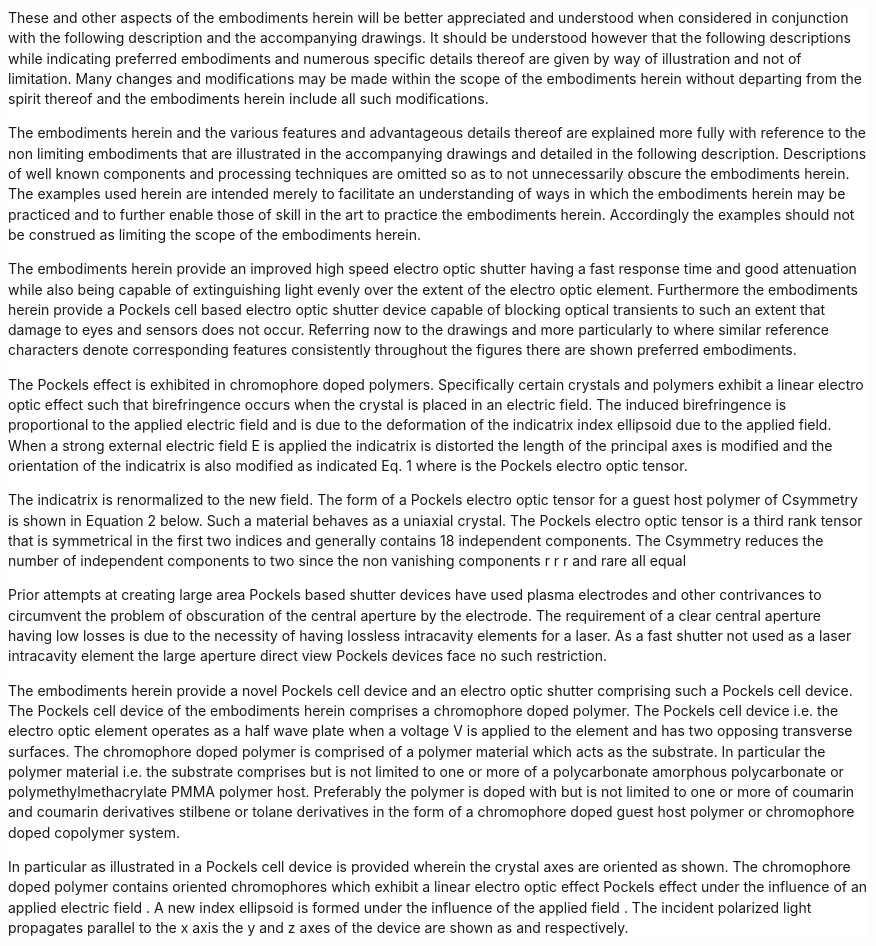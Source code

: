 These and other aspects of the embodiments herein will be better appreciated and understood when considered in conjunction with the following description and the accompanying drawings. It should be understood however that the following descriptions while indicating preferred embodiments and numerous specific details thereof are given by way of illustration and not of limitation. Many changes and modifications may be made within the scope of the embodiments herein without departing from the spirit thereof and the embodiments herein include all such modifications.

The embodiments herein and the various features and advantageous details thereof are explained more fully with reference to the non limiting embodiments that are illustrated in the accompanying drawings and detailed in the following description. Descriptions of well known components and processing techniques are omitted so as to not unnecessarily obscure the embodiments herein. The examples used herein are intended merely to facilitate an understanding of ways in which the embodiments herein may be practiced and to further enable those of skill in the art to practice the embodiments herein. Accordingly the examples should not be construed as limiting the scope of the embodiments herein.

The embodiments herein provide an improved high speed electro optic shutter having a fast response time and good attenuation while also being capable of extinguishing light evenly over the extent of the electro optic element. Furthermore the embodiments herein provide a Pockels cell based electro optic shutter device capable of blocking optical transients to such an extent that damage to eyes and sensors does not occur. Referring now to the drawings and more particularly to where similar reference characters denote corresponding features consistently throughout the figures there are shown preferred embodiments.

The Pockels effect is exhibited in chromophore doped polymers. Specifically certain crystals and polymers exhibit a linear electro optic effect such that birefringence occurs when the crystal is placed in an electric field. The induced birefringence is proportional to the applied electric field and is due to the deformation of the indicatrix index ellipsoid due to the applied field. When a strong external electric field E is applied the indicatrix is distorted the length of the principal axes is modified and the orientation of the indicatrix is also modified as indicated Eq. 1 where is the Pockels electro optic tensor.

The indicatrix is renormalized to the new field. The form of a Pockels electro optic tensor for a guest host polymer of Csymmetry is shown in Equation 2 below. Such a material behaves as a uniaxial crystal. The Pockels electro optic tensor is a third rank tensor that is symmetrical in the first two indices and generally contains 18 independent components. The Csymmetry reduces the number of independent components to two since the non vanishing components r r r and rare all equal 

Prior attempts at creating large area Pockels based shutter devices have used plasma electrodes and other contrivances to circumvent the problem of obscuration of the central aperture by the electrode. The requirement of a clear central aperture having low losses is due to the necessity of having lossless intracavity elements for a laser. As a fast shutter not used as a laser intracavity element the large aperture direct view Pockels devices face no such restriction.

The embodiments herein provide a novel Pockels cell device and an electro optic shutter comprising such a Pockels cell device. The Pockels cell device of the embodiments herein comprises a chromophore doped polymer. The Pockels cell device i.e. the electro optic element operates as a half wave plate when a voltage V is applied to the element and has two opposing transverse surfaces. The chromophore doped polymer is comprised of a polymer material which acts as the substrate. In particular the polymer material i.e. the substrate comprises but is not limited to one or more of a polycarbonate amorphous polycarbonate or polymethylmethacrylate PMMA polymer host. Preferably the polymer is doped with but is not limited to one or more of coumarin and coumarin derivatives stilbene or tolane derivatives in the form of a chromophore doped guest host polymer or chromophore doped copolymer system.

In particular as illustrated in a Pockels cell device is provided wherein the crystal axes are oriented as shown. The chromophore doped polymer contains oriented chromophores which exhibit a linear electro optic effect Pockels effect under the influence of an applied electric field . A new index ellipsoid is formed under the influence of the applied field . The incident polarized light propagates parallel to the x axis the y and z axes of the device are shown as and respectively.
